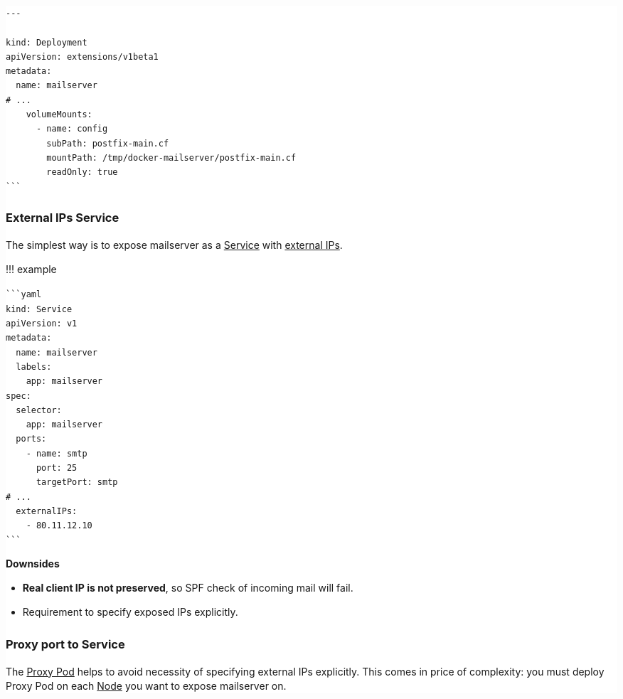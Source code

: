     ---

    kind: Deployment
    apiVersion: extensions/v1beta1
    metadata:
      name: mailserver
    # ...
        volumeMounts:
          - name: config
            subPath: postfix-main.cf
            mountPath: /tmp/docker-mailserver/postfix-main.cf
            readOnly: true
    ```

### External IPs Service

The simplest way is to expose mailserver as a [Service][k8s-network-service] with [external IPs][k8s-network-external-ip].

!!! example

    ```yaml
    kind: Service
    apiVersion: v1
    metadata:
      name: mailserver
      labels:
        app: mailserver
    spec:
      selector:
        app: mailserver
      ports:
        - name: smtp
          port: 25
          targetPort: smtp
    # ...
      externalIPs:
        - 80.11.12.10
    ```

**Downsides**

- __Real client IP is not preserved__, so SPF check of incoming mail will fail.

- Requirement to specify exposed IPs explicitly.

### Proxy port to Service

The [Proxy Pod][k8s-proxy-service] helps to avoid necessity of specifying external IPs explicitly. This comes in price of complexity: you must deploy Proxy Pod on each [Node][k8s-nodes] you want to expose mailserver on.


[docs-dovecot]: ./override-defaults/dovecot.md
[docs-postfix]: ./override-defaults/postfix.md
[github-file-compose]: https://github.com/docker-mailserver/docker-mailserver/blob/master/docker-compose.yml
[dockerhub-haproxy]: https://hub.docker.com/_/haproxy
[kube-lego]: https://github.com/jetstack/kube-lego
[k8s-assign-pod-node]: https://kubernetes.io/docs/concepts/configuration/assign-pod-node
[k8s-config-pod]: https://kubernetes.io/docs/tasks/configure-pod-container/configmap
[k8s-config-secret]: https://kubernetes.io/docs/concepts/configuration/secret
[k8s-nginx]: https://kubernetes.github.io/ingress-nginx
[k8s-nginx-expose]: https://kubernetes.github.io/ingress-nginx/user-guide/exposing-tcp-udp-services
[k8s-network-ingress]: https://kubernetes.io/docs/concepts/services-networking/ingress
[k8s-network-service]: https://kubernetes.io/docs/concepts/services-networking/service
[k8s-network-external-ip]: https://kubernetes.io/docs/concepts/services-networking/service/#external-ips
[k8s-nodes]: https://kubernetes.io/docs/concepts/architecture/nodes
[k8s-proxy-service]: https://github.com/kubernetes/contrib/tree/master/for-demos/proxy-to-service
[k8s-service-source-ip]: https://kubernetes.io/docs/tutorials/services/source-ip
[k8s-workload-pod]: https://kubernetes.io/docs/concepts/workloads/pods/pod
